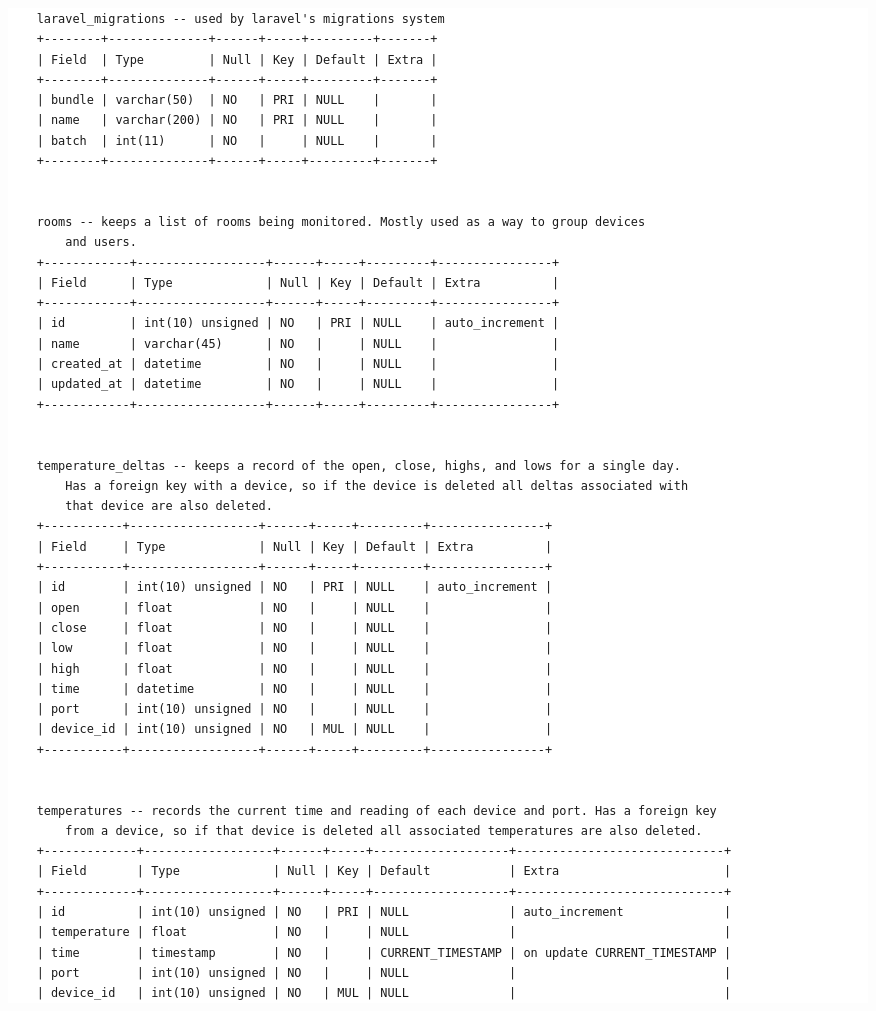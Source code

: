 
		laravel_migrations -- used by laravel's migrations system
		+--------+--------------+------+-----+---------+-------+
		| Field  | Type         | Null | Key | Default | Extra |
		+--------+--------------+------+-----+---------+-------+
		| bundle | varchar(50)  | NO   | PRI | NULL    |       |
		| name   | varchar(200) | NO   | PRI | NULL    |       |
		| batch  | int(11)      | NO   |     | NULL    |       |
		+--------+--------------+------+-----+---------+-------+


		rooms -- keeps a list of rooms being monitored. Mostly used as a way to group devices
			and users.
		+------------+------------------+------+-----+---------+----------------+
		| Field      | Type             | Null | Key | Default | Extra          |
		+------------+------------------+------+-----+---------+----------------+
		| id         | int(10) unsigned | NO   | PRI | NULL    | auto_increment |
		| name       | varchar(45)      | NO   |     | NULL    |                |
		| created_at | datetime         | NO   |     | NULL    |                |
		| updated_at | datetime         | NO   |     | NULL    |                |
		+------------+------------------+------+-----+---------+----------------+


		temperature_deltas -- keeps a record of the open, close, highs, and lows for a single day.
			Has a foreign key with a device, so if the device is deleted all deltas associated with 
			that device are also deleted.
		+-----------+------------------+------+-----+---------+----------------+
		| Field     | Type             | Null | Key | Default | Extra          |
		+-----------+------------------+------+-----+---------+----------------+
		| id        | int(10) unsigned | NO   | PRI | NULL    | auto_increment |
		| open      | float            | NO   |     | NULL    |                |
		| close     | float            | NO   |     | NULL    |                |
		| low       | float            | NO   |     | NULL    |                |
		| high      | float            | NO   |     | NULL    |                |
		| time      | datetime         | NO   |     | NULL    |                |
		| port      | int(10) unsigned | NO   |     | NULL    |                |
		| device_id | int(10) unsigned | NO   | MUL | NULL    |                |
		+-----------+------------------+------+-----+---------+----------------+


		temperatures -- records the current time and reading of each device and port. Has a foreign key
			from a device, so if that device is deleted all associated temperatures are also deleted.
		+-------------+------------------+------+-----+-------------------+-----------------------------+
		| Field       | Type             | Null | Key | Default           | Extra                       |
		+-------------+------------------+------+-----+-------------------+-----------------------------+
		| id          | int(10) unsigned | NO   | PRI | NULL              | auto_increment              |
		| temperature | float            | NO   |     | NULL              |                             |
		| time        | timestamp        | NO   |     | CURRENT_TIMESTAMP | on update CURRENT_TIMESTAMP |
		| port        | int(10) unsigned | NO   |     | NULL              |                             |
		| device_id   | int(10) unsigned | NO   | MUL | NULL              |                             |